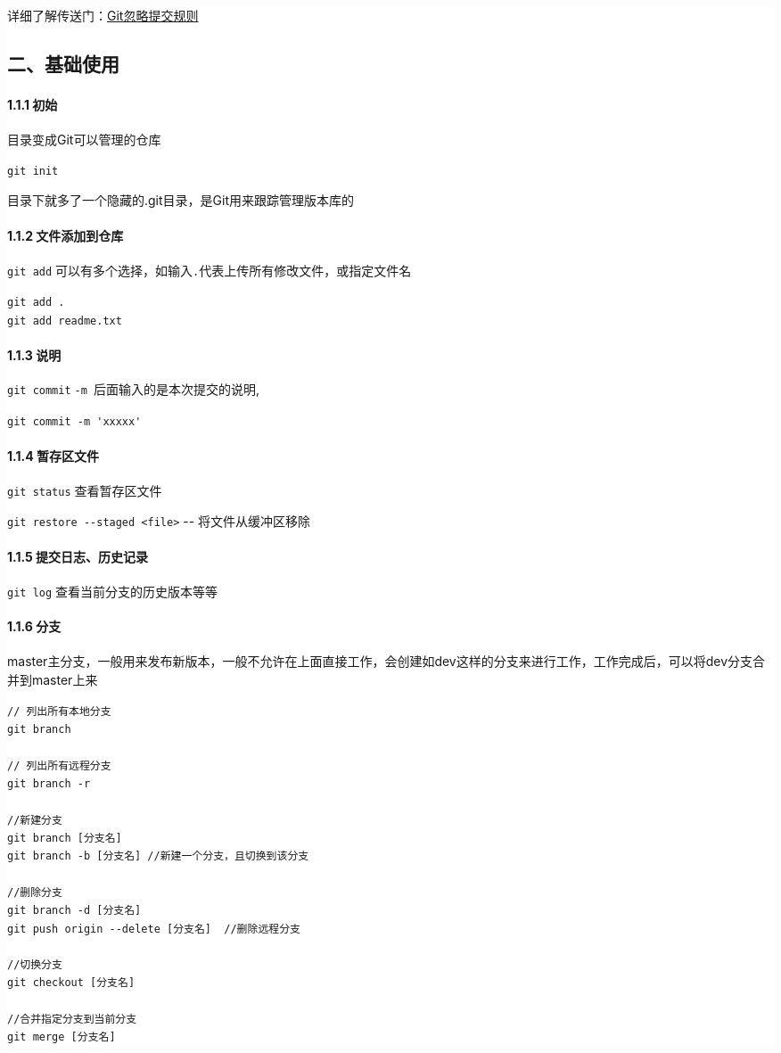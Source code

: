 

详细了解传送门：[Git忽略提交规则](https://www.cnblogs.com/kevingrace/p/5690241.html)



## 二、基础使用

#### 1.1.1 初始

目录变成Git可以管理的仓库

```git
git init
```

目录下就多了一个隐藏的.git目录，是Git用来跟踪管理版本库的

#### 1.1.2 文件添加到仓库

`git add`  可以有多个选择，如输入`.`代表上传所有修改文件，或指定文件名

```git
git add .
git add readme.txt
```

#### 1.1.3 说明

`git commit`    `-m `后面输入的是本次提交的说明,

```git
git commit -m 'xxxxx'
```

#### 1.1.4 暂存区文件

`git status` 查看暂存区文件

`git restore --staged <file>` -- 将文件从缓冲区移除

#### 1.1.5 提交日志、历史记录

`git log` 查看当前分支的历史版本等等

#### 1.1.6 分支

master主分支，一般用来发布新版本，一般不允许在上面直接工作，会创建如dev这样的分支来进行工作，工作完成后，可以将dev分支合并到master上来	

```git
// 列出所有本地分支
git branch

// 列出所有远程分支
git branch -r

//新建分支
git branch [分支名]
git branch -b [分支名] //新建一个分支，且切换到该分支

//删除分支
git branch -d [分支名]
git push origin --delete [分支名]  //删除远程分支

//切换分支
git checkout [分支名]

//合并指定分支到当前分支
git merge [分支名]
```
